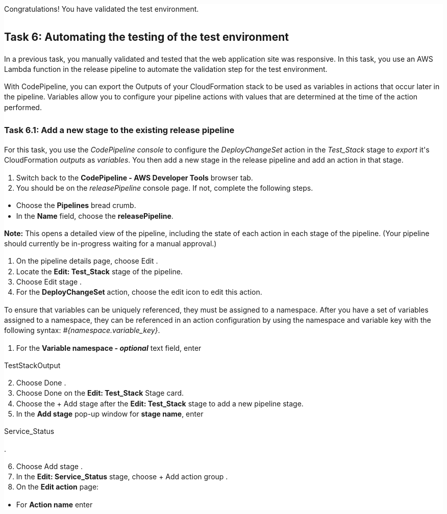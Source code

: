 Congratulations! You have validated the test environment.

## Task 6: Automating the testing of the test environment

In a previous task, you manually validated and tested that the web application site was responsive. In this task, you use an AWS Lambda function in the release pipeline to automate the validation step for the test environment.

With CodePipeline, you can export the Outputs of your CloudFormation stack to be used as variables in actions that occur later in the pipeline. Variables allow you to configure your pipeline actions with values that are determined at the time of the action performed.

### Task 6.1: Add a new stage to the existing release pipeline

For this task, you use the *CodePipeline console* to configure the *DeployChangeSet* action in the *Test_Stack* stage to *export* it's CloudFormation *outputs* as *variables*. You then add a new stage in the release pipeline and add an action in that stage.

1.  Switch back to the **CodePipeline - AWS Developer Tools** browser tab.
2.  You should be on the *releasePipeline* console page. If not, complete the following steps.



- Choose the **Pipelines** bread crumb.
- In the **Name** field, choose the **releasePipeline**.

**Note:** This opens a detailed view of the pipeline, including the state of each action in each stage of the pipeline. (Your pipeline should currently be in-progress waiting for a manual approval.)

1.  On the pipeline details page, choose Edit .
2.  Locate the **Edit: Test_Stack** stage of the pipeline.
3.  Choose Edit stage .
4.  For the **DeployChangeSet** action, choose the edit icon to edit this action.

To ensure that variables can be uniquely referenced, they must be assigned to a namespace. After you have a set of variables assigned to a namespace, they can be referenced in an action configuration by using the namespace and variable key with the following syntax: *#{namespace.variable_key}*.

1.  For the **Variable namespace *- optional*** text field, enter

TestStackOutput

2.  Choose Done .
3.  Choose Done on the **Edit: Test_Stack** Stage card.
4.  Choose the + Add stage after the **Edit: Test_Stack** stage to add a new pipeline stage.
5.  In the **Add stage** pop-up window for **stage name**, enter

Service_Status

.

6.  Choose Add stage .
7.  In the **Edit: Service_Status** stage, choose + Add action group .
8.  On the **Edit action** page:



- For **Action name** enter
